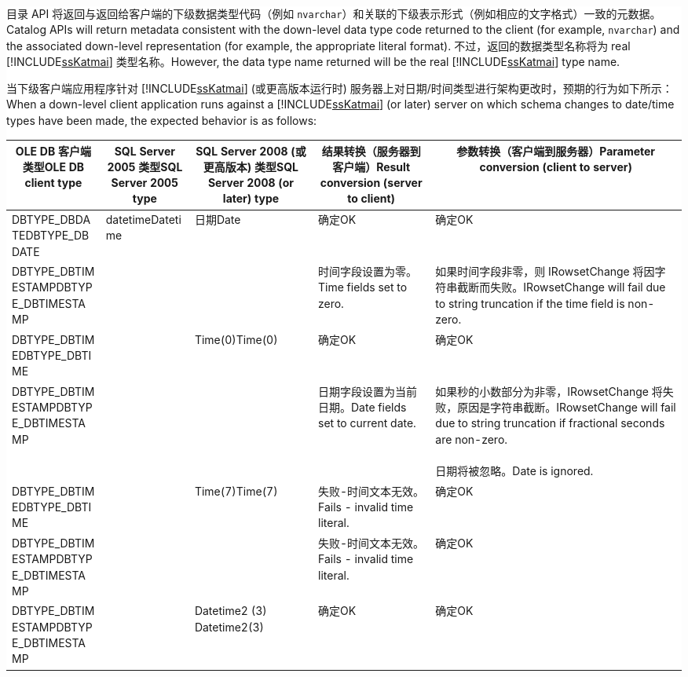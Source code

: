  <span data-ttu-id="ab6bf-109">目录 API 将返回与返回给客户端的下级数据类型代码（例如 `nvarchar`）和关联的下级表示形式（例如相应的文字格式）一致的元数据。</span><span class="sxs-lookup"><span data-stu-id="ab6bf-109">Catalog APIs will return metadata consistent with the down-level data type code returned to the client (for example, `nvarchar`) and the associated down-level representation (for example, the appropriate literal format).</span></span> <span data-ttu-id="ab6bf-110">不过，返回的数据类型名称将为 real [!INCLUDE[ssKatmai](../../includes/sskatmai-md.md)] 类型名称。</span><span class="sxs-lookup"><span data-stu-id="ab6bf-110">However, the data type name returned will be the real [!INCLUDE[ssKatmai](../../includes/sskatmai-md.md)] type name.</span></span>  
  
 <span data-ttu-id="ab6bf-111">当下级客户端应用程序针对 [!INCLUDE[ssKatmai](../../includes/sskatmai-md.md)] (或更高版本运行时) 服务器上对日期/时间类型进行架构更改时，预期的行为如下所示：</span><span class="sxs-lookup"><span data-stu-id="ab6bf-111">When a down-level client application runs against a [!INCLUDE[ssKatmai](../../includes/sskatmai-md.md)] (or later) server on which schema changes to date/time types have been made, the expected behavior is as follows:</span></span>  
  
|<span data-ttu-id="ab6bf-112">OLE DB 客户端类型</span><span class="sxs-lookup"><span data-stu-id="ab6bf-112">OLE DB client type</span></span>|<span data-ttu-id="ab6bf-113">SQL Server 2005 类型</span><span class="sxs-lookup"><span data-stu-id="ab6bf-113">SQL Server 2005 type</span></span>|<span data-ttu-id="ab6bf-114">SQL Server 2008 (或更高版本) 类型</span><span class="sxs-lookup"><span data-stu-id="ab6bf-114">SQL Server 2008 (or later) type</span></span>|<span data-ttu-id="ab6bf-115">结果转换（服务器到客户端）</span><span class="sxs-lookup"><span data-stu-id="ab6bf-115">Result conversion (server to client)</span></span>|<span data-ttu-id="ab6bf-116">参数转换（客户端到服务器）</span><span class="sxs-lookup"><span data-stu-id="ab6bf-116">Parameter conversion (client to server)</span></span>|  
|------------------------|--------------------------|---------------------------------------|--------------------------------------------|-----------------------------------------------|  
|<span data-ttu-id="ab6bf-117">DBTYPE_DBDATE</span><span class="sxs-lookup"><span data-stu-id="ab6bf-117">DBTYPE_DBDATE</span></span>|<span data-ttu-id="ab6bf-118">datetime</span><span class="sxs-lookup"><span data-stu-id="ab6bf-118">Datetime</span></span>|<span data-ttu-id="ab6bf-119">日期</span><span class="sxs-lookup"><span data-stu-id="ab6bf-119">Date</span></span>|<span data-ttu-id="ab6bf-120">确定</span><span class="sxs-lookup"><span data-stu-id="ab6bf-120">OK</span></span>|<span data-ttu-id="ab6bf-121">确定</span><span class="sxs-lookup"><span data-stu-id="ab6bf-121">OK</span></span>|  
|<span data-ttu-id="ab6bf-122">DBTYPE_DBTIMESTAMP</span><span class="sxs-lookup"><span data-stu-id="ab6bf-122">DBTYPE_DBTIMESTAMP</span></span>|||<span data-ttu-id="ab6bf-123">时间字段设置为零。</span><span class="sxs-lookup"><span data-stu-id="ab6bf-123">Time fields set to zero.</span></span>|<span data-ttu-id="ab6bf-124">如果时间字段非零，则 IRowsetChange 将因字符串截断而失败。</span><span class="sxs-lookup"><span data-stu-id="ab6bf-124">IRowsetChange will fail due to string truncation if the time field is non-zero.</span></span>|  
|<span data-ttu-id="ab6bf-125">DBTYPE_DBTIME</span><span class="sxs-lookup"><span data-stu-id="ab6bf-125">DBTYPE_DBTIME</span></span>||<span data-ttu-id="ab6bf-126">Time(0)</span><span class="sxs-lookup"><span data-stu-id="ab6bf-126">Time(0)</span></span>|<span data-ttu-id="ab6bf-127">确定</span><span class="sxs-lookup"><span data-stu-id="ab6bf-127">OK</span></span>|<span data-ttu-id="ab6bf-128">确定</span><span class="sxs-lookup"><span data-stu-id="ab6bf-128">OK</span></span>|  
|<span data-ttu-id="ab6bf-129">DBTYPE_DBTIMESTAMP</span><span class="sxs-lookup"><span data-stu-id="ab6bf-129">DBTYPE_DBTIMESTAMP</span></span>|||<span data-ttu-id="ab6bf-130">日期字段设置为当前日期。</span><span class="sxs-lookup"><span data-stu-id="ab6bf-130">Date fields set to current date.</span></span>|<span data-ttu-id="ab6bf-131">如果秒的小数部分为非零，IRowsetChange 将失败，原因是字符串截断。</span><span class="sxs-lookup"><span data-stu-id="ab6bf-131">IRowsetChange will fail due to string truncation if fractional seconds are non-zero.</span></span><br /><br /> <span data-ttu-id="ab6bf-132">日期将被忽略。</span><span class="sxs-lookup"><span data-stu-id="ab6bf-132">Date is ignored.</span></span>|  
|<span data-ttu-id="ab6bf-133">DBTYPE_DBTIME</span><span class="sxs-lookup"><span data-stu-id="ab6bf-133">DBTYPE_DBTIME</span></span>||<span data-ttu-id="ab6bf-134">Time(7)</span><span class="sxs-lookup"><span data-stu-id="ab6bf-134">Time(7)</span></span>|<span data-ttu-id="ab6bf-135">失败-时间文本无效。</span><span class="sxs-lookup"><span data-stu-id="ab6bf-135">Fails - invalid time literal.</span></span>|<span data-ttu-id="ab6bf-136">确定</span><span class="sxs-lookup"><span data-stu-id="ab6bf-136">OK</span></span>|  
|<span data-ttu-id="ab6bf-137">DBTYPE_DBTIMESTAMP</span><span class="sxs-lookup"><span data-stu-id="ab6bf-137">DBTYPE_DBTIMESTAMP</span></span>|||<span data-ttu-id="ab6bf-138">失败-时间文本无效。</span><span class="sxs-lookup"><span data-stu-id="ab6bf-138">Fails - invalid time literal.</span></span>|<span data-ttu-id="ab6bf-139">确定</span><span class="sxs-lookup"><span data-stu-id="ab6bf-139">OK</span></span>|  
|<span data-ttu-id="ab6bf-140">DBTYPE_DBTIMESTAMP</span><span class="sxs-lookup"><span data-stu-id="ab6bf-140">DBTYPE_DBTIMESTAMP</span></span>||<span data-ttu-id="ab6bf-141">Datetime2 (3) </span><span class="sxs-lookup"><span data-stu-id="ab6bf-141">Datetime2(3)</span></span>|<span data-ttu-id="ab6bf-142">确定</span><span class="sxs-lookup"><span data-stu-id="ab6bf-142">OK</span></span>|<span data-ttu-id="ab6bf-143">确定</span><span class="sxs-lookup"><span data-stu-id="ab6bf-143">OK</span></span>|  